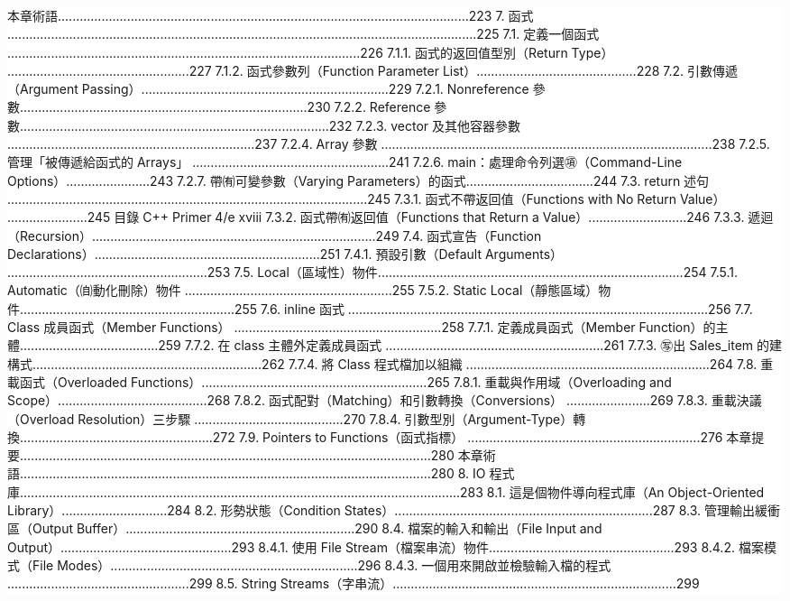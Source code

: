 本章術語.................................................................................................................223
7. 函式 .................................................................................................................................225
7.1. 定義㆒個函式 .................................................................................................226
7.1.1. 函式的返回值型別（Return Type） ..................................................227
7.1.2. 函式參數列（Function Parameter List）............................................228
7.2. 引數傳遞（Argument Passing）....................................................................229
7.2.1. Nonreference 參數...............................................................................230
7.2.2. Reference 參數.....................................................................................232
7.2.3. vector 及其他容器參數 ....................................................................237
7.2.4. Array 參數 ...........................................................................................238
7.2.5. 管理「被傳遞給函式的 Arrays」 ......................................................241
7.2.6. main：處理命令列選㊠（Command-Line Options）.......................243
7.2.7. 帶㈲可變參數（Varying Parameters）的函式...................................244
7.3. return 述句 ...................................................................................................245
7.3.1. 函式不帶返回值（Functions with No Return Value） ......................245
目錄
C++ Primer 4/e
xviii
7.3.2. 函式帶㈲返回值（Functions that Return a Value）...........................246
7.3.3. 遞迴（Recursion）..............................................................................249
7.4. 函式宣告（Function Declarations）..............................................................251
7.4.1. 預設引數（Default Arguments） .......................................................253
7.5. Local（區域性）物件....................................................................................254
7.5.1. Automatic（㉂動化刪除）物件 .........................................................255
7.5.2. Static Local（靜態區域）物件...........................................................255
7.6. inline 函式 ...................................................................................................256
7.7. Class 成員函式（Member Functions） .........................................................258
7.7.1. 定義成員函式（Member Function）的主體......................................259
7.7.2. 在 class 主體外定義成員函式 ............................................................261
7.7.3. ㊢出 Sales_item 的建構式...............................................................262
7.7.4. 將 Class 程式檔加以組織 ...................................................................264
7.8. 重載函式（Overloaded Functions）..............................................................265
7.8.1. 重載與作用域（Overloading and Scope）.........................................268
7.8.2. 函式配對（Matching）和引數轉換（Conversions） .......................269
7.8.3. 重載決議（Overload Resolution）㆔步驟 .........................................270
7.8.4. 引數型別（Argument-Type）轉換.....................................................272
7.9. Pointers to Functions（函式指標） ................................................................276
本章提要.................................................................................................................280
本章術語.................................................................................................................280
8. IO 程式庫.........................................................................................................................283
8.1. 這是個物件導向程式庫（An Object-Oriented Library）.............................284
8.2. 形勢狀態（Condition States）.......................................................................287
8.3. 管理輸出緩衝區（Output Buffer）...............................................................290
8.4. 檔案的輸入和輸出（File Input and Output）...............................................293
8.4.1. 使用 File Stream（檔案串流）物件...................................................293
8.4.2. 檔案模式（File Modes）....................................................................296
8.4.3. ㆒個用來開啟並檢驗輸入檔的程式 ..................................................299
8.5. String Streams（字串流）..............................................................................299
